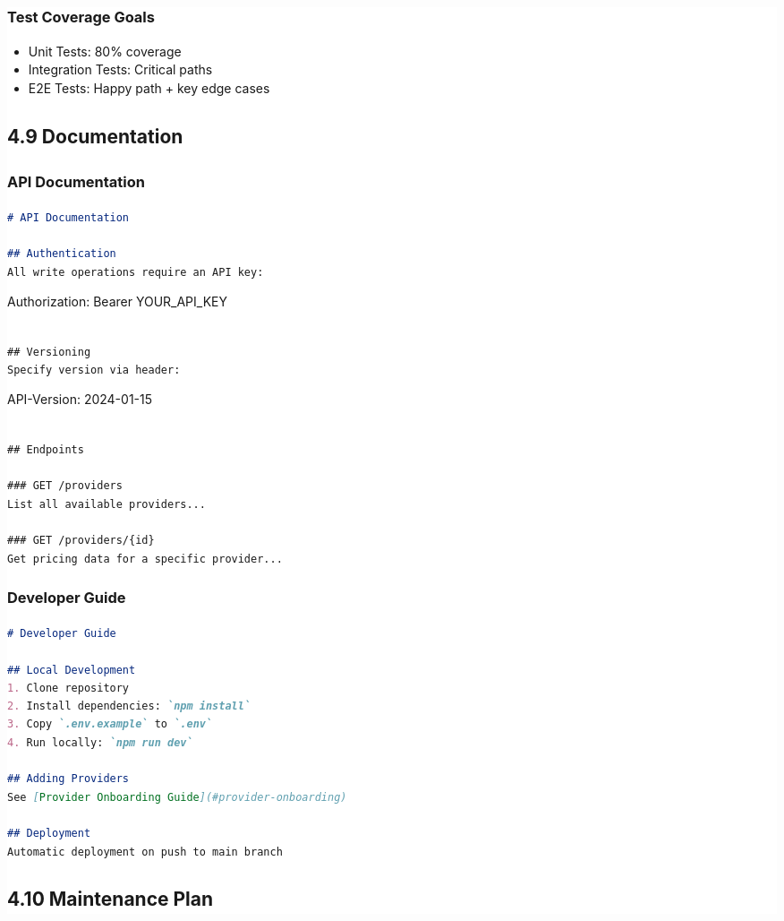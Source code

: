 ### Test Coverage Goals
- Unit Tests: 80% coverage
- Integration Tests: Critical paths
- E2E Tests: Happy path + key edge cases

## 4.9 Documentation

### API Documentation
```markdown
# API Documentation

## Authentication
All write operations require an API key:
```
Authorization: Bearer YOUR_API_KEY
```

## Versioning
Specify version via header:
```
API-Version: 2024-01-15
```

## Endpoints

### GET /providers
List all available providers...

### GET /providers/{id}
Get pricing data for a specific provider...
```

### Developer Guide
```markdown
# Developer Guide

## Local Development
1. Clone repository
2. Install dependencies: `npm install`
3. Copy `.env.example` to `.env`
4. Run locally: `npm run dev`

## Adding Providers
See [Provider Onboarding Guide](#provider-onboarding)

## Deployment
Automatic deployment on push to main branch
```

## 4.10 Maintenance Plan
